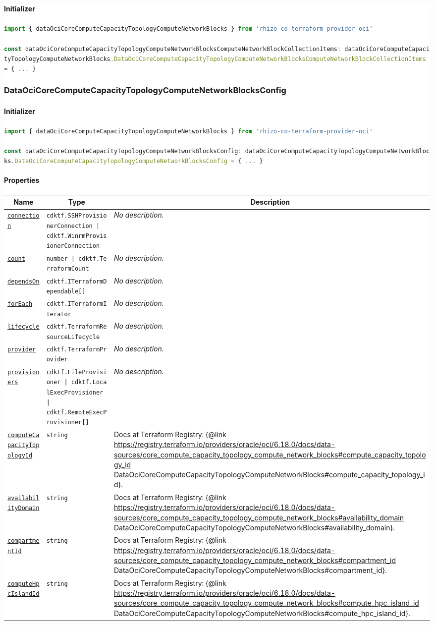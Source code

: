 #### Initializer <a name="Initializer" id="rhizo-co-terraform-provider-oci.dataOciCoreComputeCapacityTopologyComputeNetworkBlocks.DataOciCoreComputeCapacityTopologyComputeNetworkBlocksComputeNetworkBlockCollectionItems.Initializer"></a>

```typescript
import { dataOciCoreComputeCapacityTopologyComputeNetworkBlocks } from 'rhizo-co-terraform-provider-oci'

const dataOciCoreComputeCapacityTopologyComputeNetworkBlocksComputeNetworkBlockCollectionItems: dataOciCoreComputeCapacityTopologyComputeNetworkBlocks.DataOciCoreComputeCapacityTopologyComputeNetworkBlocksComputeNetworkBlockCollectionItems = { ... }
```


### DataOciCoreComputeCapacityTopologyComputeNetworkBlocksConfig <a name="DataOciCoreComputeCapacityTopologyComputeNetworkBlocksConfig" id="rhizo-co-terraform-provider-oci.dataOciCoreComputeCapacityTopologyComputeNetworkBlocks.DataOciCoreComputeCapacityTopologyComputeNetworkBlocksConfig"></a>

#### Initializer <a name="Initializer" id="rhizo-co-terraform-provider-oci.dataOciCoreComputeCapacityTopologyComputeNetworkBlocks.DataOciCoreComputeCapacityTopologyComputeNetworkBlocksConfig.Initializer"></a>

```typescript
import { dataOciCoreComputeCapacityTopologyComputeNetworkBlocks } from 'rhizo-co-terraform-provider-oci'

const dataOciCoreComputeCapacityTopologyComputeNetworkBlocksConfig: dataOciCoreComputeCapacityTopologyComputeNetworkBlocks.DataOciCoreComputeCapacityTopologyComputeNetworkBlocksConfig = { ... }
```

#### Properties <a name="Properties" id="Properties"></a>

| **Name** | **Type** | **Description** |
| --- | --- | --- |
| <code><a href="#rhizo-co-terraform-provider-oci.dataOciCoreComputeCapacityTopologyComputeNetworkBlocks.DataOciCoreComputeCapacityTopologyComputeNetworkBlocksConfig.property.connection">connection</a></code> | <code>cdktf.SSHProvisionerConnection \| cdktf.WinrmProvisionerConnection</code> | *No description.* |
| <code><a href="#rhizo-co-terraform-provider-oci.dataOciCoreComputeCapacityTopologyComputeNetworkBlocks.DataOciCoreComputeCapacityTopologyComputeNetworkBlocksConfig.property.count">count</a></code> | <code>number \| cdktf.TerraformCount</code> | *No description.* |
| <code><a href="#rhizo-co-terraform-provider-oci.dataOciCoreComputeCapacityTopologyComputeNetworkBlocks.DataOciCoreComputeCapacityTopologyComputeNetworkBlocksConfig.property.dependsOn">dependsOn</a></code> | <code>cdktf.ITerraformDependable[]</code> | *No description.* |
| <code><a href="#rhizo-co-terraform-provider-oci.dataOciCoreComputeCapacityTopologyComputeNetworkBlocks.DataOciCoreComputeCapacityTopologyComputeNetworkBlocksConfig.property.forEach">forEach</a></code> | <code>cdktf.ITerraformIterator</code> | *No description.* |
| <code><a href="#rhizo-co-terraform-provider-oci.dataOciCoreComputeCapacityTopologyComputeNetworkBlocks.DataOciCoreComputeCapacityTopologyComputeNetworkBlocksConfig.property.lifecycle">lifecycle</a></code> | <code>cdktf.TerraformResourceLifecycle</code> | *No description.* |
| <code><a href="#rhizo-co-terraform-provider-oci.dataOciCoreComputeCapacityTopologyComputeNetworkBlocks.DataOciCoreComputeCapacityTopologyComputeNetworkBlocksConfig.property.provider">provider</a></code> | <code>cdktf.TerraformProvider</code> | *No description.* |
| <code><a href="#rhizo-co-terraform-provider-oci.dataOciCoreComputeCapacityTopologyComputeNetworkBlocks.DataOciCoreComputeCapacityTopologyComputeNetworkBlocksConfig.property.provisioners">provisioners</a></code> | <code>cdktf.FileProvisioner \| cdktf.LocalExecProvisioner \| cdktf.RemoteExecProvisioner[]</code> | *No description.* |
| <code><a href="#rhizo-co-terraform-provider-oci.dataOciCoreComputeCapacityTopologyComputeNetworkBlocks.DataOciCoreComputeCapacityTopologyComputeNetworkBlocksConfig.property.computeCapacityTopologyId">computeCapacityTopologyId</a></code> | <code>string</code> | Docs at Terraform Registry: {@link https://registry.terraform.io/providers/oracle/oci/6.18.0/docs/data-sources/core_compute_capacity_topology_compute_network_blocks#compute_capacity_topology_id DataOciCoreComputeCapacityTopologyComputeNetworkBlocks#compute_capacity_topology_id}. |
| <code><a href="#rhizo-co-terraform-provider-oci.dataOciCoreComputeCapacityTopologyComputeNetworkBlocks.DataOciCoreComputeCapacityTopologyComputeNetworkBlocksConfig.property.availabilityDomain">availabilityDomain</a></code> | <code>string</code> | Docs at Terraform Registry: {@link https://registry.terraform.io/providers/oracle/oci/6.18.0/docs/data-sources/core_compute_capacity_topology_compute_network_blocks#availability_domain DataOciCoreComputeCapacityTopologyComputeNetworkBlocks#availability_domain}. |
| <code><a href="#rhizo-co-terraform-provider-oci.dataOciCoreComputeCapacityTopologyComputeNetworkBlocks.DataOciCoreComputeCapacityTopologyComputeNetworkBlocksConfig.property.compartmentId">compartmentId</a></code> | <code>string</code> | Docs at Terraform Registry: {@link https://registry.terraform.io/providers/oracle/oci/6.18.0/docs/data-sources/core_compute_capacity_topology_compute_network_blocks#compartment_id DataOciCoreComputeCapacityTopologyComputeNetworkBlocks#compartment_id}. |
| <code><a href="#rhizo-co-terraform-provider-oci.dataOciCoreComputeCapacityTopologyComputeNetworkBlocks.DataOciCoreComputeCapacityTopologyComputeNetworkBlocksConfig.property.computeHpcIslandId">computeHpcIslandId</a></code> | <code>string</code> | Docs at Terraform Registry: {@link https://registry.terraform.io/providers/oracle/oci/6.18.0/docs/data-sources/core_compute_capacity_topology_compute_network_blocks#compute_hpc_island_id DataOciCoreComputeCapacityTopologyComputeNetworkBlocks#compute_hpc_island_id}. |